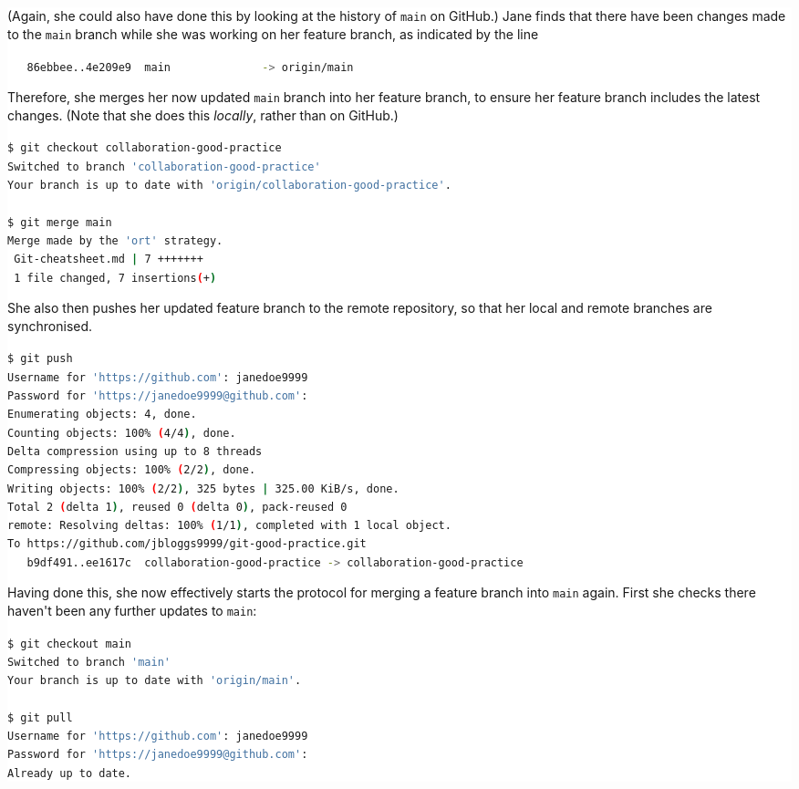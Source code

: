 (Again, she could also have done this by looking at the history of `main` on
GitHub.) Jane finds that there have been changes made to the `main` branch while
she was working on her feature branch, as indicated by the line

``` bash
   86ebbee..4e209e9  main              -> origin/main
```

Therefore, she merges her now updated `main` branch into her feature branch, to
ensure her feature branch includes the latest changes. (Note that she does
this _locally_, rather than on GitHub.)

``` bash
$ git checkout collaboration-good-practice 
Switched to branch 'collaboration-good-practice'
Your branch is up to date with 'origin/collaboration-good-practice'.

$ git merge main
Merge made by the 'ort' strategy.
 Git-cheatsheet.md | 7 +++++++
 1 file changed, 7 insertions(+)
```

She also then pushes her updated feature branch to the
remote repository, so that her local and remote branches are synchronised.

``` bash 
$ git push
Username for 'https://github.com': janedoe9999
Password for 'https://janedoe9999@github.com':
Enumerating objects: 4, done.
Counting objects: 100% (4/4), done.
Delta compression using up to 8 threads
Compressing objects: 100% (2/2), done.
Writing objects: 100% (2/2), 325 bytes | 325.00 KiB/s, done.
Total 2 (delta 1), reused 0 (delta 0), pack-reused 0
remote: Resolving deltas: 100% (1/1), completed with 1 local object.
To https://github.com/jbloggs9999/git-good-practice.git
   b9df491..ee1617c  collaboration-good-practice -> collaboration-good-practice
```

Having done this, she now effectively starts the protocol for merging a feature
branch into `main` again. First she checks there haven't been any further updates
to `main`:

``` bash
$ git checkout main
Switched to branch 'main'
Your branch is up to date with 'origin/main'.

$ git pull
Username for 'https://github.com': janedoe9999
Password for 'https://janedoe9999@github.com':
Already up to date.
```
